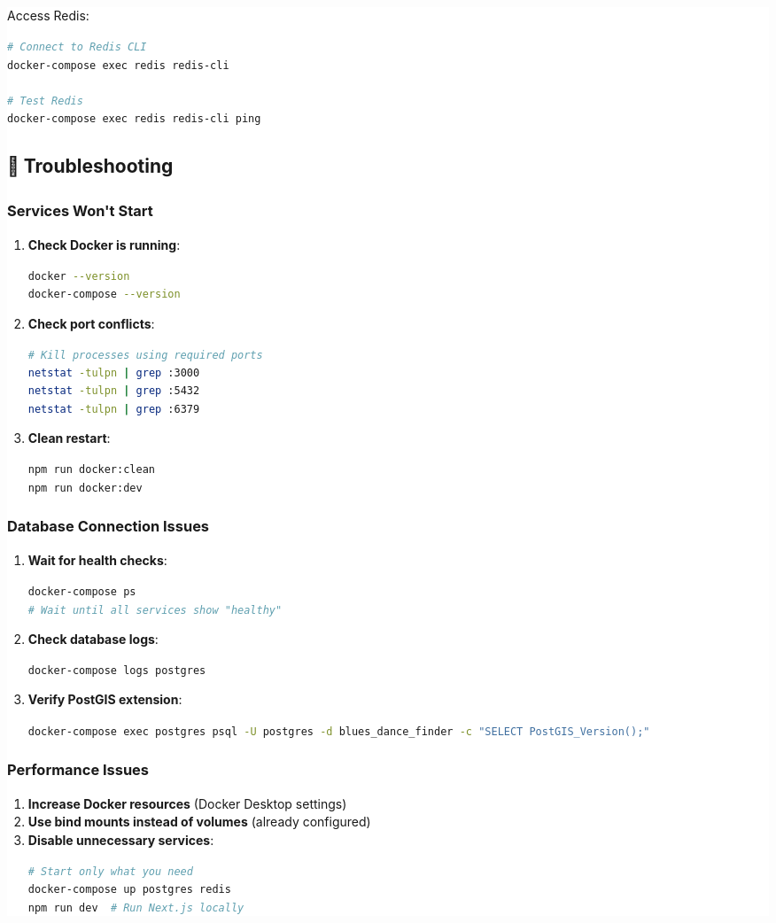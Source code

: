 Access Redis:
```bash
# Connect to Redis CLI
docker-compose exec redis redis-cli

# Test Redis
docker-compose exec redis redis-cli ping
```

## 🐛 Troubleshooting

### Services Won't Start

1. **Check Docker is running**:
   ```bash
   docker --version
   docker-compose --version
   ```

2. **Check port conflicts**:
   ```bash
   # Kill processes using required ports
   netstat -tulpn | grep :3000
   netstat -tulpn | grep :5432
   netstat -tulpn | grep :6379
   ```

3. **Clean restart**:
   ```bash
   npm run docker:clean
   npm run docker:dev
   ```

### Database Connection Issues

1. **Wait for health checks**:
   ```bash
   docker-compose ps
   # Wait until all services show "healthy"
   ```

2. **Check database logs**:
   ```bash
   docker-compose logs postgres
   ```

3. **Verify PostGIS extension**:
   ```bash
   docker-compose exec postgres psql -U postgres -d blues_dance_finder -c "SELECT PostGIS_Version();"
   ```

### Performance Issues

1. **Increase Docker resources** (Docker Desktop settings)
2. **Use bind mounts instead of volumes** (already configured)
3. **Disable unnecessary services**:
   ```bash
   # Start only what you need
   docker-compose up postgres redis
   npm run dev  # Run Next.js locally
   ```
